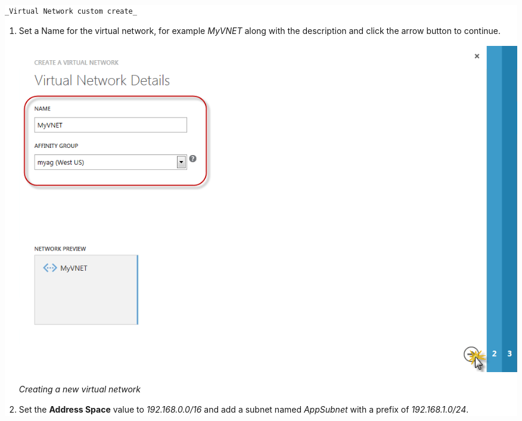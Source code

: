 	_Virtual Network custom create_

1. Set a Name for the virtual network, for example _MyVNET_ along with the description and click the arrow button to continue.

	![creating a new virtual network](Images/creating-a-new-virtual-network.png?raw=true)

	_Creating a new virtual network_

1. Set the **Address Space** value to _192.168.0.0/16_ and add a subnet named _AppSubnet_ with a prefix of _192.168.1.0/24_.
